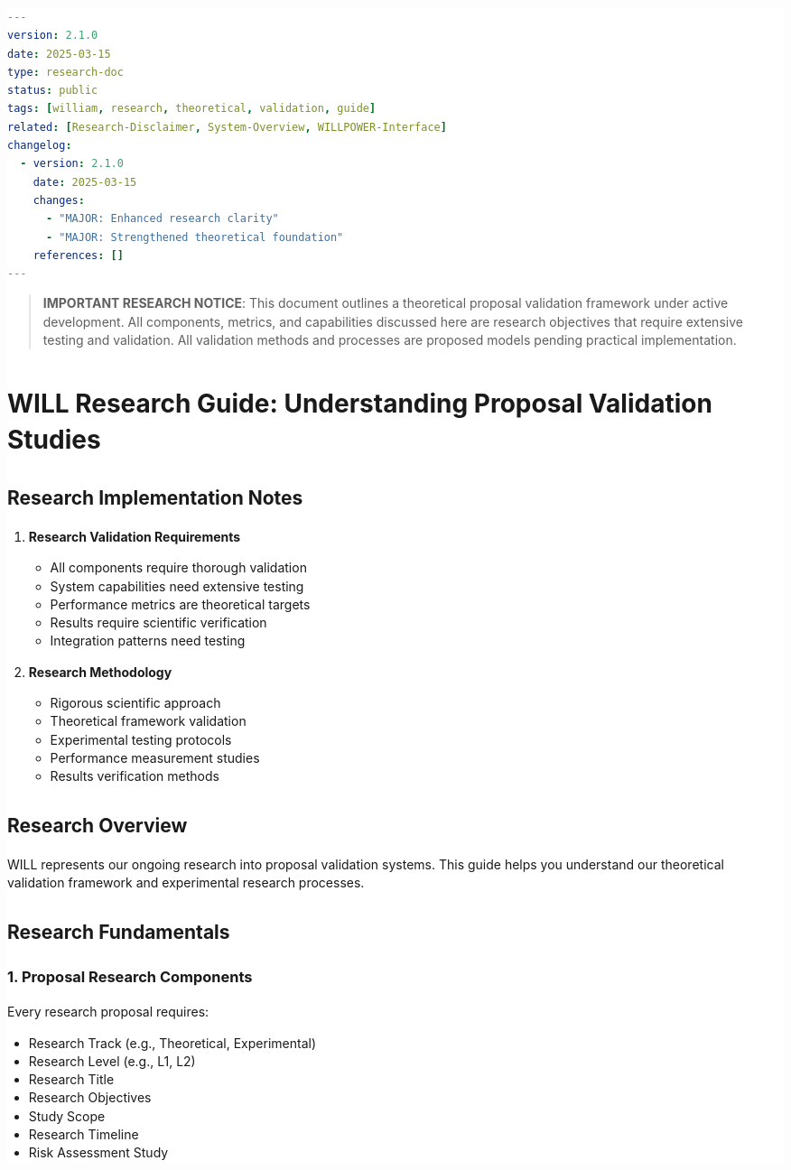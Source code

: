 ```yaml
---
version: 2.1.0
date: 2025-03-15
type: research-doc
status: public
tags: [william, research, theoretical, validation, guide]
related: [Research-Disclaimer, System-Overview, WILLPOWER-Interface]
changelog:
  - version: 2.1.0
    date: 2025-03-15
    changes:
      - "MAJOR: Enhanced research clarity"
      - "MAJOR: Strengthened theoretical foundation"
    references: []
---
```


> **IMPORTANT RESEARCH NOTICE**: This document outlines a theoretical proposal validation framework under active development. All components, metrics, and capabilities discussed here are research objectives that require extensive testing and validation. All validation methods and processes are proposed models pending practical implementation.

# WILL Research Guide: Understanding Proposal Validation Studies

## Research Implementation Notes

1. **Research Validation Requirements**
   - All components require thorough validation
   - System capabilities need extensive testing
   - Performance metrics are theoretical targets
   - Results require scientific verification
   - Integration patterns need testing

2. **Research Methodology**
   - Rigorous scientific approach
   - Theoretical framework validation
   - Experimental testing protocols
   - Performance measurement studies
   - Results verification methods

## Research Overview

WILL represents our ongoing research into proposal validation systems. This guide helps you understand our theoretical validation framework and experimental research processes.

## Research Fundamentals

### 1. Proposal Research Components
Every research proposal requires:
- Research Track (e.g., Theoretical, Experimental)
- Research Level (e.g., L1, L2)
- Research Title
- Research Objectives
- Study Scope
- Research Timeline
- Risk Assessment Study
